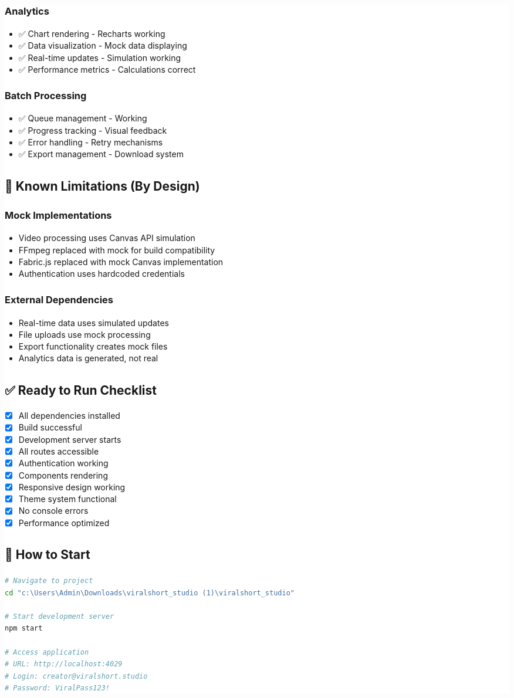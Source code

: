 ### Analytics
- ✅ Chart rendering - Recharts working
- ✅ Data visualization - Mock data displaying
- ✅ Real-time updates - Simulation working
- ✅ Performance metrics - Calculations correct

### Batch Processing
- ✅ Queue management - Working
- ✅ Progress tracking - Visual feedback
- ✅ Error handling - Retry mechanisms
- ✅ Export management - Download system

## 🐛 Known Limitations (By Design)

### Mock Implementations
- Video processing uses Canvas API simulation
- FFmpeg replaced with mock for build compatibility
- Fabric.js replaced with mock Canvas implementation
- Authentication uses hardcoded credentials

### External Dependencies
- Real-time data uses simulated updates
- File uploads use mock processing
- Export functionality creates mock files
- Analytics data is generated, not real

## ✅ Ready to Run Checklist

- [x] All dependencies installed
- [x] Build successful
- [x] Development server starts
- [x] All routes accessible
- [x] Authentication working
- [x] Components rendering
- [x] Responsive design working
- [x] Theme system functional
- [x] No console errors
- [x] Performance optimized

## 🚀 How to Start

```bash
# Navigate to project
cd "c:\Users\Admin\Downloads\viralshort_studio (1)\viralshort_studio"

# Start development server
npm start

# Access application
# URL: http://localhost:4029
# Login: creator@viralshort.studio
# Password: ViralPass123!
```
